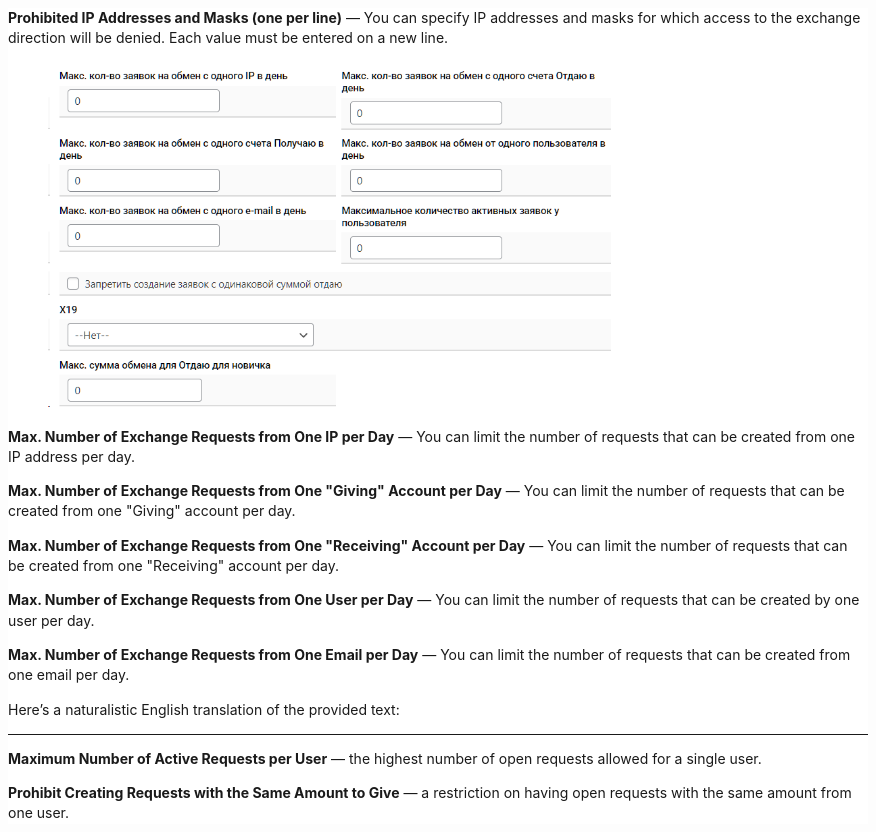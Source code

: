 **Prohibited IP Addresses and Masks (one per line)** — You can specify IP addresses and masks for which access to the exchange direction will be denied. Each value must be entered on a new line.

<figure><img src="../../.gitbook/assets/image%20(160)_eng.png" alt="" width="563"><figcaption></figcaption></figure>

**Max. Number of Exchange Requests from One IP per Day** — You can limit the number of requests that can be created from one IP address per day.

**Max. Number of Exchange Requests from One "Giving" Account per Day** — You can limit the number of requests that can be created from one "Giving" account per day.

**Max. Number of Exchange Requests from One "Receiving" Account per Day** — You can limit the number of requests that can be created from one "Receiving" account per day.

**Max. Number of Exchange Requests from One User per Day** — You can limit the number of requests that can be created by one user per day.

**Max. Number of Exchange Requests from One Email per Day** — You can limit the number of requests that can be created from one email per day.

Here’s a naturalistic English translation of the provided text:

***

**Maximum Number of Active Requests per User** — the highest number of open requests allowed for a single user.

**Prohibit Creating Requests with the Same Amount to Give** — a restriction on having open requests with the same amount from one user.
